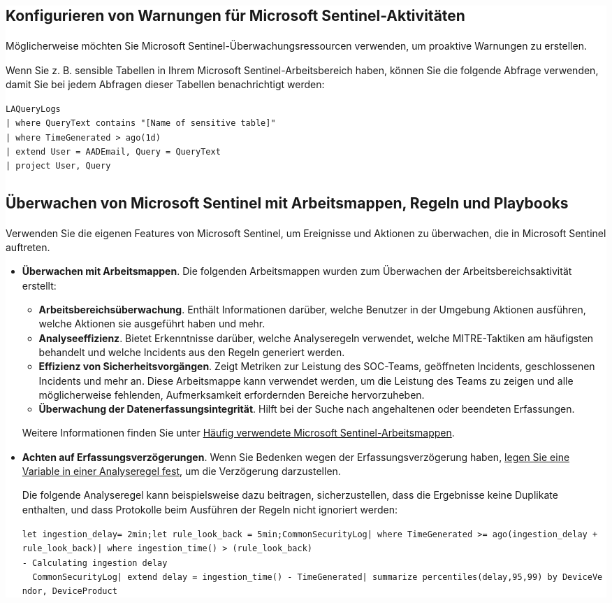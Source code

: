 ## <a name="configuring-alerts-for-microsoft-sentinel-activities"></a>Konfigurieren von Warnungen für Microsoft Sentinel-Aktivitäten

Möglicherweise möchten Sie Microsoft Sentinel-Überwachungsressourcen verwenden, um proaktive Warnungen zu erstellen.

Wenn Sie z. B. sensible Tabellen in Ihrem Microsoft Sentinel-Arbeitsbereich haben, können Sie die folgende Abfrage verwenden, damit Sie bei jedem Abfragen dieser Tabellen benachrichtigt werden:

```kql
LAQueryLogs
| where QueryText contains "[Name of sensitive table]"
| where TimeGenerated > ago(1d)
| extend User = AADEmail, Query = QueryText
| project User, Query
```

## <a name="monitor-microsoft-sentinel-with-workbooks-rules-and-playbooks"></a>Überwachen von Microsoft Sentinel mit Arbeitsmappen, Regeln und Playbooks

Verwenden Sie die eigenen Features von Microsoft Sentinel, um Ereignisse und Aktionen zu überwachen, die in Microsoft Sentinel auftreten.

- **Überwachen mit Arbeitsmappen**. Die folgenden Arbeitsmappen wurden zum Überwachen der Arbeitsbereichsaktivität erstellt:

  - **Arbeitsbereichsüberwachung**. Enthält Informationen darüber, welche Benutzer in der Umgebung Aktionen ausführen, welche Aktionen sie ausgeführt haben und mehr.
  - **Analyseeffizienz**. Bietet Erkenntnisse darüber, welche Analyseregeln verwendet, welche MITRE-Taktiken am häufigsten behandelt und welche Incidents aus den Regeln generiert werden.
  - **Effizienz von Sicherheitsvorgängen**. Zeigt Metriken zur Leistung des SOC-Teams, geöffneten Incidents, geschlossenen Incidents und mehr an. Diese Arbeitsmappe kann verwendet werden, um die Leistung des Teams zu zeigen und alle möglicherweise fehlenden, Aufmerksamkeit erfordernden Bereiche hervorzuheben.
  - **Überwachung der Datenerfassungsintegrität**. Hilft bei der Suche nach angehaltenen oder beendeten Erfassungen.

  Weitere Informationen finden Sie unter [Häufig verwendete Microsoft Sentinel-Arbeitsmappen](top-workbooks.md).

- **Achten auf Erfassungsverzögerungen**.  Wenn Sie Bedenken wegen der Erfassungsverzögerung haben, [legen Sie eine Variable in einer Analyseregel fest](ingestion-delay.md), um die Verzögerung darzustellen.

  Die folgende Analyseregel kann beispielsweise dazu beitragen, sicherzustellen, dass die Ergebnisse keine Duplikate enthalten, und dass Protokolle beim Ausführen der Regeln nicht ignoriert werden:

  ```kusto
  let ingestion_delay= 2min;let rule_look_back = 5min;CommonSecurityLog| where TimeGenerated >= ago(ingestion_delay + rule_look_back)| where ingestion_time() > (rule_look_back)
  - Calculating ingestion delay
    CommonSecurityLog| extend delay = ingestion_time() - TimeGenerated| summarize percentiles(delay,95,99) by DeviceVendor, DeviceProduct
  ```
